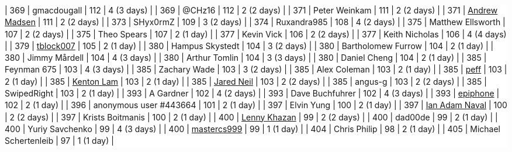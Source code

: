 | 369 | gmacdougall | 112 | 4 (3 days) |
| 369 | @CHz16 | 112 | 2 (2 days) |
| 371 | Peter Weinkam | 111 | 2 (2 days) |
| 371 | [Andrew Madsen](https://github.com/armadsen) | 111 | 2 (2 days) |
| 373 | SHyx0rmZ | 109 | 3 (2 days) |
| 374 | Ruxandra985 | 108 | 4 (2 days) |
| 375 | Matthew Ellsworth | 107 | 2 (2 days) |
| 375 | Theo Spears | 107 | 2 (1 day) |
| 377 | Kevin Vick | 106 | 2 (2 days) |
| 377 | Keith Nicholas | 106 | 4 (4 days) |
| 379 | [tblock007](https://github.com/tblock007) | 105 | 2 (1 day) |
| 380 | Hampus Skystedt | 104 | 3 (2 days) |
| 380 | Bartholomew Furrow | 104 | 2 (1 day) |
| 380 | Jimmy Mårdell | 104 | 4 (3 days) |
| 380 | Arthur Tomlin | 104 | 3 (3 days) |
| 380 | Daniel Cheng | 104 | 2 (1 day) |
| 385 | Feynman 675 | 103 | 4 (3 days) |
| 385 | Zachary Wade | 103 | 3 (2 days) |
| 385 | Alex Coleman | 103 | 2 (1 day) |
| 385 | [peff](https://github.com/peff) | 103 | 2 (1 day) |
| 385 | [Kenton Lam](https://github.com/KentonLam) | 103 | 2 (1 day) |
| 385 | [Jared Neil](https://github.com/JaredNeil) | 103 | 2 (2 days) |
| 385 | angus-g | 103 | 2 (2 days) |
| 385 | SwipedRight | 103 | 2 (1 day) |
| 393 | A Gardner | 102 | 4 (2 days) |
| 393 | Dave Buchfuhrer | 102 | 4 (3 days) |
| 393 | [epiphone](https://github.com/epiphone) | 102 | 2 (1 day) |
| 396 | anonymous user #443664 | 101 | 2 (1 day) |
| 397 | Elvin Yung | 100 | 2 (1 day) |
| 397 | [Ian Adam Naval](https://github.com/ianonavy) | 100 | 2 (2 days) |
| 397 | Krists Boitmanis | 100 | 2 (1 day) |
| 400 | [Lenny Khazan](https://github.com/LK) | 99 | 2 (2 days) |
| 400 | dad00de | 99 | 2 (1 day) |
| 400 | Yuriy Savchenko | 99 | 4 (3 days) |
| 400 | [mastercs999](https://github.com/mastercs999) | 99 | 1 (1 day) |
| 404 | Chris Philip | 98 | 2 (1 day) |
| 405 | Michael Schertenleib | 97 | 1 (1 day) |